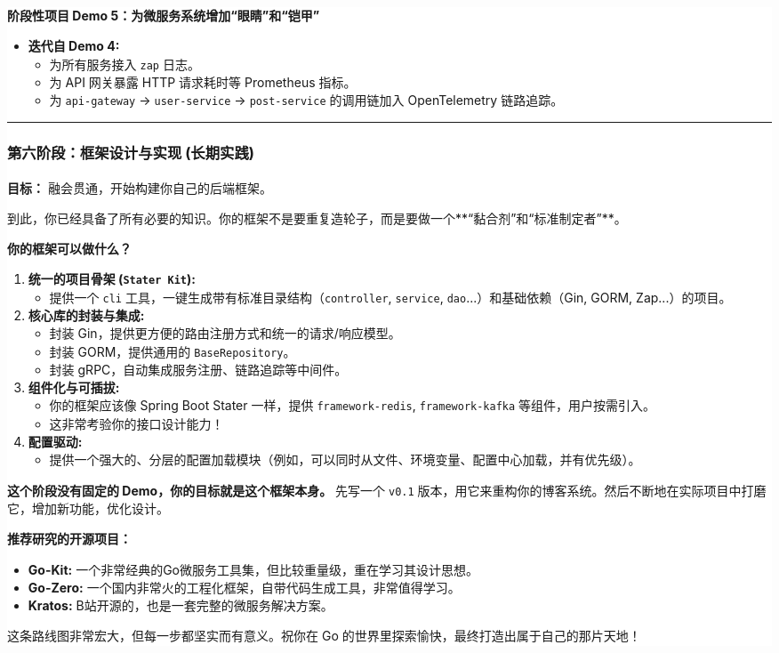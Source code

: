 **阶段性项目 Demo 5：为微服务系统增加“眼睛”和“铠甲”**

*   **迭代自 Demo 4:**
    *   为所有服务接入 `zap` 日志。
    *   为 API 网关暴露 HTTP 请求耗时等 Prometheus 指标。
    *   为 `api-gateway` -> `user-service` -> `post-service` 的调用链加入 OpenTelemetry 链路追踪。

---

### **第六阶段：框架设计与实现 (长期实践)**

**目标：** 融会贯通，开始构建你自己的后端框架。

到此，你已经具备了所有必要的知识。你的框架不是要重复造轮子，而是要做一个**“黏合剂”和“标准制定者”**。

**你的框架可以做什么？**

1.  **统一的项目骨架 (`Stater Kit`):**
    *   提供一个 `cli` 工具，一键生成带有标准目录结构（`controller`, `service`, `dao`...）和基础依赖（Gin, GORM, Zap...）的项目。
2.  **核心库的封装与集成:**
    *   封装 Gin，提供更方便的路由注册方式和统一的请求/响应模型。
    *   封装 GORM，提供通用的 `BaseRepository`。
    *   封装 gRPC，自动集成服务注册、链路追踪等中间件。
3.  **组件化与可插拔:**
    *   你的框架应该像 Spring Boot Stater 一样，提供 `framework-redis`, `framework-kafka` 等组件，用户按需引入。
    *   这非常考验你的接口设计能力！
4.  **配置驱动:**
    *   提供一个强大的、分层的配置加载模块（例如，可以同时从文件、环境变量、配置中心加载，并有优先级）。

**这个阶段没有固定的 Demo，你的目标就是这个框架本身。** 先写一个 `v0.1` 版本，用它来重构你的博客系统。然后不断地在实际项目中打磨它，增加新功能，优化设计。

**推荐研究的开源项目：**

*   **Go-Kit:** 一个非常经典的Go微服务工具集，但比较重量级，重在学习其设计思想。
*   **Go-Zero:** 一个国内非常火的工程化框架，自带代码生成工具，非常值得学习。
*   **Kratos:** B站开源的，也是一套完整的微服务解决方案。

这条路线图非常宏大，但每一步都坚实而有意义。祝你在 Go 的世界里探索愉快，最终打造出属于自己的那片天地！